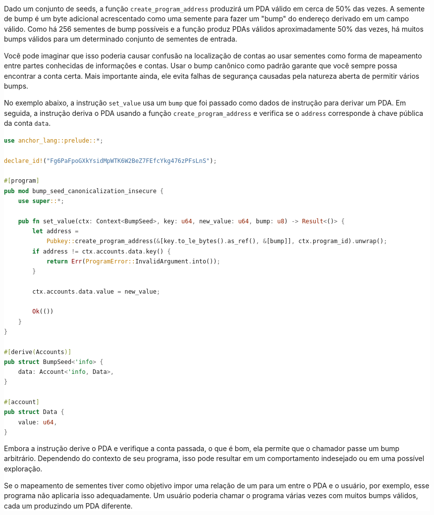 Dado um conjunto de seeds, a função `create_program_address` produzirá um PDA válido em cerca de 50% das vezes. A semente de bump é um byte adicional acrescentado como uma semente para fazer um "bump" do endereço derivado em um campo válido. Como há 256 sementes de bump possíveis e a função produz PDAs válidos aproximadamente 50% das vezes, há muitos bumps válidos para um determinado conjunto de sementes de entrada.

Você pode imaginar que isso poderia causar confusão na localização de contas ao usar sementes como forma de mapeamento entre partes conhecidas de informações e contas. Usar o bump canônico como padrão garante que você sempre possa encontrar a conta certa. Mais importante ainda, ele evita falhas de segurança causadas pela natureza aberta de permitir vários bumps.

No exemplo abaixo, a instrução `set_value` usa um `bump` que foi passado como dados de instrução para derivar um PDA. Em seguida, a instrução deriva o PDA usando a função `create_program_address` e verifica se o `address` corresponde à chave pública da conta `data`.

```rust
use anchor_lang::prelude::*;

declare_id!("Fg6PaFpoGXkYsidMpWTK6W2BeZ7FEfcYkg476zPFsLnS");

#[program]
pub mod bump_seed_canonicalization_insecure {
    use super::*;

    pub fn set_value(ctx: Context<BumpSeed>, key: u64, new_value: u64, bump: u8) -> Result<()> {
        let address =
            Pubkey::create_program_address(&[key.to_le_bytes().as_ref(), &[bump]], ctx.program_id).unwrap();
        if address != ctx.accounts.data.key() {
            return Err(ProgramError::InvalidArgument.into());
        }

        ctx.accounts.data.value = new_value;

        Ok(())
    }
}

#[derive(Accounts)]
pub struct BumpSeed<'info> {
    data: Account<'info, Data>,
}

#[account]
pub struct Data {
    value: u64,
}
```

Embora a instrução derive o PDA e verifique a conta passada, o que é bom, ela permite que o chamador passe um bump arbitrário. Dependendo do contexto de seu programa, isso pode resultar em um comportamento indesejado ou em uma possível exploração.

Se o mapeamento de sementes tiver como objetivo impor uma relação de um para um entre o PDA e o usuário, por exemplo, esse programa não aplicaria isso adequadamente. Um usuário poderia chamar o programa várias vezes com muitos bumps válidos, cada um produzindo um PDA diferente.
